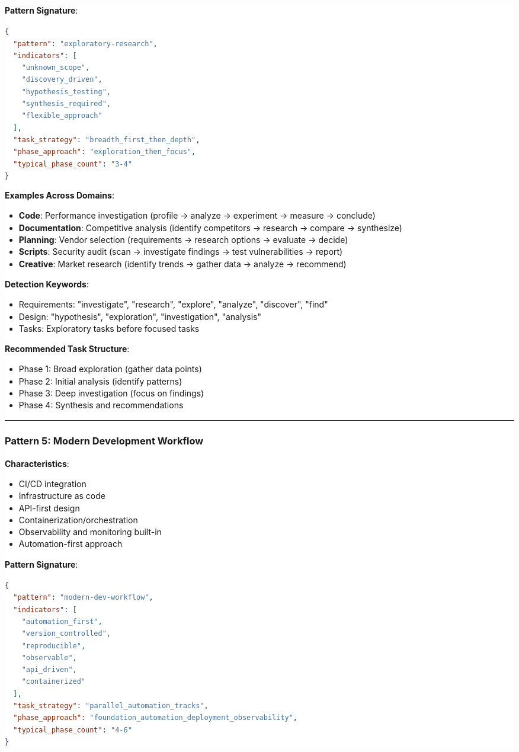 **Pattern Signature**:
```json
{
  "pattern": "exploratory-research",
  "indicators": [
    "unknown_scope",
    "discovery_driven",
    "hypothesis_testing",
    "synthesis_required",
    "flexible_approach"
  ],
  "task_strategy": "breadth_first_then_depth",
  "phase_approach": "exploration_then_focus",
  "typical_phase_count": "3-4"
}
```

**Examples Across Domains**:
- **Code**: Performance investigation (profile → analyze → experiment → measure → conclude)
- **Documentation**: Competitive analysis (identify competitors → research → compare → synthesize)
- **Planning**: Vendor selection (requirements → research options → evaluate → decide)
- **Scripts**: Security audit (scan → investigate findings → test vulnerabilities → report)
- **Creative**: Market research (identify trends → gather data → analyze → recommend)

**Detection Keywords**:
- Requirements: "investigate", "research", "explore", "analyze", "discover", "find"
- Design: "hypothesis", "exploration", "investigation", "analysis"
- Tasks: Exploratory tasks before focused tasks

**Recommended Task Structure**:
- Phase 1: Broad exploration (gather data points)
- Phase 2: Initial analysis (identify patterns)
- Phase 3: Deep investigation (focus on findings)
- Phase 4: Synthesis and recommendations

---

### Pattern 5: Modern Development Workflow

**Characteristics**:
- CI/CD integration
- Infrastructure as code
- API-first design
- Containerization/orchestration
- Observability and monitoring built-in
- Automation-first approach

**Pattern Signature**:
```json
{
  "pattern": "modern-dev-workflow",
  "indicators": [
    "automation_first",
    "version_controlled",
    "reproducible",
    "observable",
    "api_driven",
    "containerized"
  ],
  "task_strategy": "parallel_automation_tracks",
  "phase_approach": "foundation_automation_deployment_observability",
  "typical_phase_count": "4-6"
}
```
